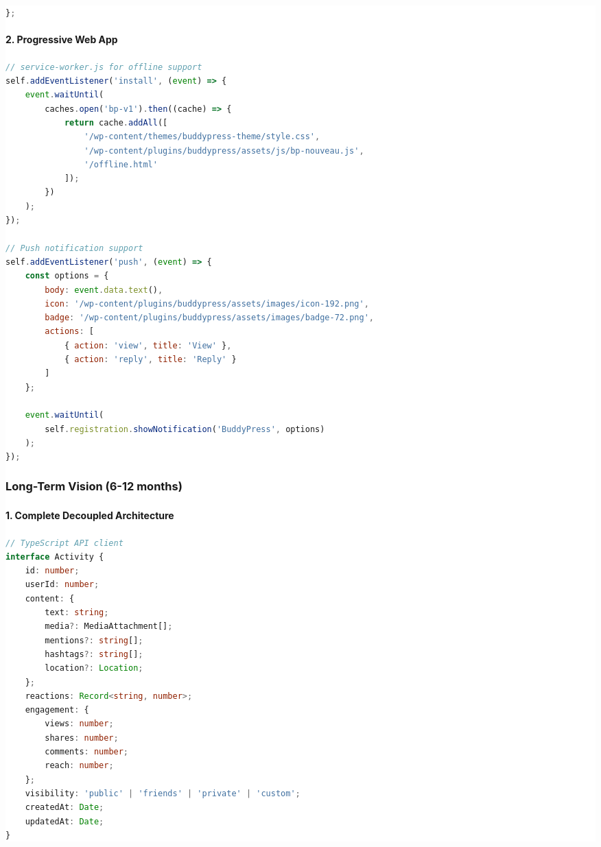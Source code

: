 ```javascript
};
```

#### 2. **Progressive Web App**
```javascript
// service-worker.js for offline support
self.addEventListener('install', (event) => {
    event.waitUntil(
        caches.open('bp-v1').then((cache) => {
            return cache.addAll([
                '/wp-content/themes/buddypress-theme/style.css',
                '/wp-content/plugins/buddypress/assets/js/bp-nouveau.js',
                '/offline.html'
            ]);
        })
    );
});

// Push notification support
self.addEventListener('push', (event) => {
    const options = {
        body: event.data.text(),
        icon: '/wp-content/plugins/buddypress/assets/images/icon-192.png',
        badge: '/wp-content/plugins/buddypress/assets/images/badge-72.png',
        actions: [
            { action: 'view', title: 'View' },
            { action: 'reply', title: 'Reply' }
        ]
    };
    
    event.waitUntil(
        self.registration.showNotification('BuddyPress', options)
    );
});
```

### Long-Term Vision (6-12 months)

#### 1. **Complete Decoupled Architecture**
```typescript
// TypeScript API client
interface Activity {
    id: number;
    userId: number;
    content: {
        text: string;
        media?: MediaAttachment[];
        mentions?: string[];
        hashtags?: string[];
        location?: Location;
    };
    reactions: Record<string, number>;
    engagement: {
        views: number;
        shares: number;
        comments: number;
        reach: number;
    };
    visibility: 'public' | 'friends' | 'private' | 'custom';
    createdAt: Date;
    updatedAt: Date;
}

```